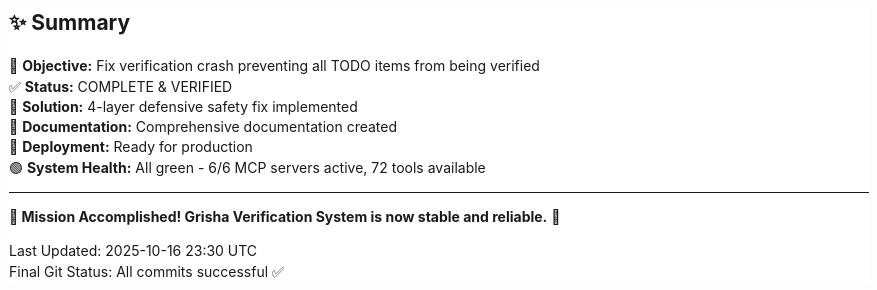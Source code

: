 
## ✨ Summary

🎯 **Objective:** Fix verification crash preventing all TODO items from being verified  
✅ **Status:** COMPLETE & VERIFIED  
🔧 **Solution:** 4-layer defensive safety fix implemented  
📝 **Documentation:** Comprehensive documentation created  
🚀 **Deployment:** Ready for production  
🟢 **System Health:** All green - 6/6 MCP servers active, 72 tools available

---

**🎉 Mission Accomplished! Grisha Verification System is now stable and reliable.** 🎉

Last Updated: 2025-10-16 23:30 UTC  
Final Git Status: All commits successful ✅
